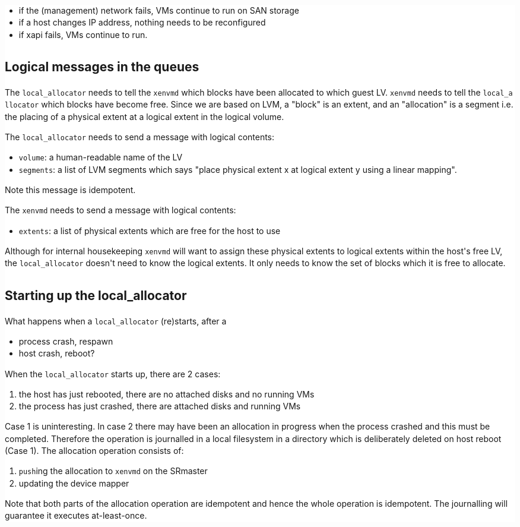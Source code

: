 - if the (management) network fails, VMs continue to run on SAN storage
- if a host changes IP address, nothing needs to be reconfigured
- if xapi fails, VMs continue to run.

Logical messages in the queues
------------------------------

The `local_allocator` needs to tell the `xenvmd` which blocks have
been allocated to which guest LV. `xenvmd` needs to tell the
`local_allocator` which blocks have become free. Since we are based on
LVM, a "block" is an extent, and an "allocation" is a segment i.e. the
placing of a physical extent at a logical extent in the logical volume.

The `local_allocator` needs to send a message with logical contents:

- `volume`: a human-readable name of the LV
- `segments`: a list of LVM segments which says
   "place physical extent x at logical extent y using a linear mapping".

Note this message is idempotent.

The `xenvmd` needs to send a message with logical contents:

- `extents`: a list of physical extents which are free for the host to use

Although
for internal housekeeping `xenvmd` will want to assign these
physical extents to logical extents within the host's free LV, the
`local_allocator`
doesn't need to know the logical extents. It only needs to know
the set of blocks which it is free to allocate.

Starting up the local_allocator
-------------------------------

What happens when a `local_allocator` (re)starts, after a

- process crash, respawn
- host crash, reboot?

When the `local_allocator` starts up, there are 2 cases:

1. the host has just rebooted, there are no attached disks and no running VMs
2. the process has just crashed, there are attached disks and running VMs

Case 1 is uninteresting. In case 2 there may have been an allocation in
progress when the process crashed and this must be completed. Therefore
the operation is journalled in a local filesystem in a directory which
is deliberately deleted on host reboot (Case 1). The allocation operation
consists of:

1. `push`ing the allocation to `xenvmd` on the SRmaster
2. updating the device mapper

Note that both parts of the allocation operation are idempotent and hence
the whole operation is idempotent. The journalling will guarantee it executes
at-least-once.
